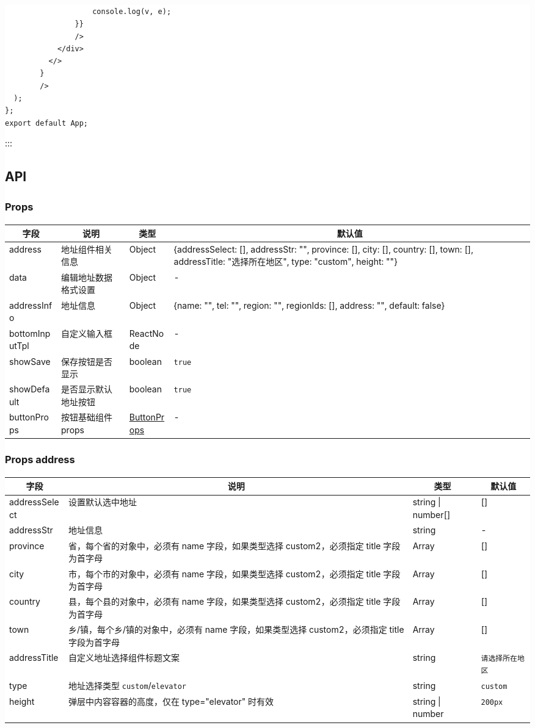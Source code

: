```tsx
                    console.log(v, e);
                }}
                />
            </div>
          </>
        }
        />
  );
};
export default App;
```
:::


## API

### Props


| 字段    | 说明                                       | 类型    | 默认值    |
|---------|--------------------------------------------|---------|-----------|
| address   | 地址组件相关信息                                | Object<AddressResult>  |    {addressSelect: [], addressStr: "", province: [], city: [], country: [], town: [], addressTitle: "选择所在地区", type: "custom", height: ""}     |
| data   | 编辑地址数据格式设置                                 | Object<AddressData>  | -         |
| addressInfo   | 地址信息                                 | Object<AddressInfo>  | {name: "", tel: "", region: "", regionIds: [], address: "", default: false}         |
| bottomInputTpl   | 自定义输入框                                 | ReactNode  | -         |
| showSave   | 保存按钮是否显示                          | boolean | `true`         |
| showDefault| 是否显示默认地址按钮 | boolean | `true` |
| buttonProps| 按钮基础组件 props |  [ButtonProps](https://nutui.jd.com/h5/react/1x/#/zh-CN/component/button) | - |


### Props address
| 字段    | 说明                                       | 类型    | 默认值    |
|---------|--------------------------------------------|---------|-----------|
| addressSelect   | 设置默认选中地址 | string \| number[] | [] |
| addressStr   | 地址信息                                 | string  |   -      |
| province | 省，每个省的对象中，必须有 name 字段，如果类型选择 custom2，必须指定 title 字段为首字母 | Array | [] |
| city | 市，每个市的对象中，必须有 name 字段，如果类型选择 custom2，必须指定 title 字段为首字母 | Array | [] |
| country | 县，每个县的对象中，必须有 name 字段，如果类型选择 custom2，必须指定 title 字段为首字母 | Array | [] |
| town | 乡/镇，每个乡/镇的对象中，必须有 name 字段，如果类型选择 custom2，必须指定 title 字段为首字母 | Array | [] |
| addressTitle  | 自定义地址选择组件标题文案 | string | `请选择所在地区` |
| type   | 地址选择类型 `custom`/`elevator`            | string           | `custom`         |
| height | 弹层中内容容器的高度，仅在 type="elevator" 时有效 | string \| number | `200px` |

